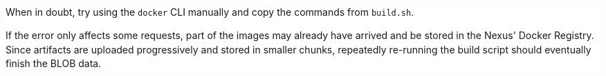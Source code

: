 When in doubt, try using the ``docker`` CLI manually and copy the commands from ``build.sh``. 

If the error only affects some requests, part of the images may already have arrived and be stored in the Nexus' Docker Registry. Since artifacts are uploaded progressively and stored in smaller chunks, repeatedly re-running the build script should eventually finish the BLOB data.
